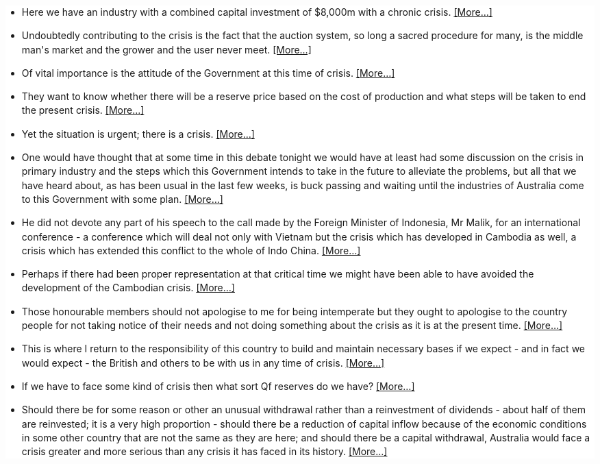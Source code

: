 * Here we have an industry with a combined capital investment of $8,000m with a chronic <span class="highlight">crisis</span>. [[More&hellip;]](https://historichansard.net/hofreps/1970/19700506_reps_27_hor67/#debate-19)

* Undoubtedly contributing to the <span class="highlight">crisis</span> is the fact that the auction system, so long a sacred procedure for many, is the middle man's market and the grower and the user never meet. [[More&hellip;]](https://historichansard.net/hofreps/1970/19700506_reps_27_hor67/#debate-19)

* Of vital importance is the attitude of the Government at this time of <span class="highlight">crisis</span>. [[More&hellip;]](https://historichansard.net/hofreps/1970/19700506_reps_27_hor67/#debate-19)

* They want to know whether there will be a reserve price based on the cost of production and what steps will be taken to end the present <span class="highlight">crisis</span>. [[More&hellip;]](https://historichansard.net/hofreps/1970/19700506_reps_27_hor67/#debate-19)

* Yet the situation is urgent; there is a <span class="highlight">crisis</span>. [[More&hellip;]](https://historichansard.net/hofreps/1970/19700506_reps_27_hor67/#debate-19)

* One would have thought that at some time in this debate tonight we would have at least had some discussion on the <span class="highlight">crisis</span> in primary industry and the steps which this Government intends to take in the future to alleviate the problems, but all that we have heard about, as has been usual in the last few weeks, is buck passing and waiting until the industries of Australia come to this Government with some plan. [[More&hellip;]](https://historichansard.net/hofreps/1970/19700507_reps_27_hor67/#debate-25)

* He did not devote any part of his speech to the call made by the Foreign Minister of Indonesia,  Mr Malik,  for an international conference - a conference which will deal not only with Vietnam but the <span class="highlight">crisis</span> which has developed in Cambodia as well, a <span class="highlight">crisis</span> which has extended this conflict to the whole of Indo China. [[More&hellip;]](https://historichansard.net/hofreps/1970/19700508_reps_27_hor67/#subdebate-24-1)

* Perhaps if there had been proper representation at that critical time we might have been able to have avoided the development of the Cambodian <span class="highlight">crisis</span>. [[More&hellip;]](https://historichansard.net/hofreps/1970/19700508_reps_27_hor67/#subdebate-24-1)

* Those honourable members should not apologise to me for being intemperate but they ought to apologise to the country people for not taking notice of their needs and not doing something about the <span class="highlight">crisis</span> as it is at the present time. [[More&hellip;]](https://historichansard.net/hofreps/1970/19700513_reps_27_hor67/#subdebate-21-0)

* This is where I return to the responsibility of this country to build and maintain necessary bases if we expect - and in fact we would expect - the British and others to be with us in any time of <span class="highlight">crisis</span>. [[More&hellip;]](https://historichansard.net/hofreps/1970/19700514_reps_27_hor67/#subdebate-22-0)

* If we have to face some kind of <span class="highlight">crisis</span> then what sort Qf reserves do we have? [[More&hellip;]](https://historichansard.net/hofreps/1970/19700514_reps_27_hor67/#subdebate-32-0)

* Should there be for some reason or other an unusual withdrawal rather than a reinvestment of dividends - about half of them are reinvested; it is a very high proportion - should there be a reduction of capital inflow because of the economic conditions in some other country that are not the same as they are here; and should there be a capital withdrawal, Australia would face a <span class="highlight">crisis</span> greater and more serious than any <span class="highlight">crisis</span> it has faced in its history. [[More&hellip;]](https://historichansard.net/hofreps/1970/19700514_reps_27_hor67/#subdebate-32-0)
